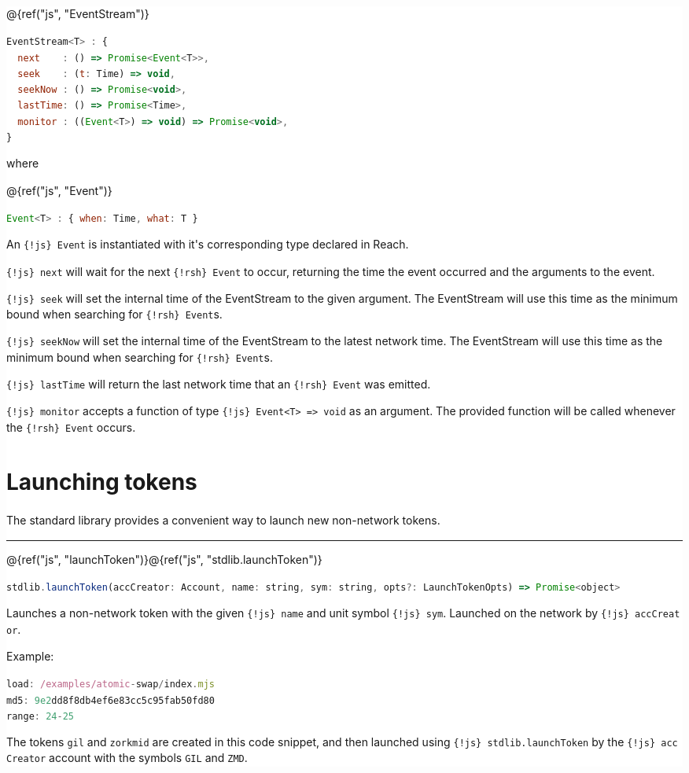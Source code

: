 @{ref("js", "EventStream")}
```js
EventStream<T> : {
  next    : () => Promise<Event<T>>,
  seek    : (t: Time) => void,
  seekNow : () => Promise<void>,
  lastTime: () => Promise<Time>,
  monitor : ((Event<T>) => void) => Promise<void>,
}
```

where

@{ref("js", "Event")}
```js
Event<T> : { when: Time, what: T }
```

An `{!js} Event` is instantiated with it's corresponding type declared in Reach.

 `{!js} next` will wait for the next `{!rsh} Event` to occur, returning the time the event occurred
and the arguments to the event.

 `{!js} seek` will set the internal time of the EventStream to the given argument.
The EventStream will use this time as the minimum bound when searching for `{!rsh} Event`s.

 `{!js} seekNow` will set the internal time of the EventStream to the latest network time.
The EventStream will use this time as the minimum bound when searching for `{!rsh} Event`s.

 `{!js} lastTime` will return the last network time that an `{!rsh} Event` was emitted.

 `{!js} monitor` accepts a function of type `{!js} Event<T> => void` as an argument. The provided function will be
called whenever the `{!rsh} Event` occurs.

# Launching tokens

The standard library provides a convenient way to launch new non-network tokens.

---
@{ref("js", "launchToken")}@{ref("js", "stdlib.launchToken")}
```js
stdlib.launchToken(accCreator: Account, name: string, sym: string, opts?: LaunchTokenOpts) => Promise<object>
```

Launches a non-network token with the given `{!js} name` and unit symbol `{!js} sym`.
Launched on the network by `{!js} accCreator`.

Example:

```js
load: /examples/atomic-swap/index.mjs
md5: 9e2dd8f8db4ef6e83cc5c95fab50fd80
range: 24-25
```

The tokens `gil` and `zorkmid` are created in this code snippet, and then launched using `{!js} stdlib.launchToken` by the `{!js} accCreator` account with the symbols `GIL` and `ZMD`.
